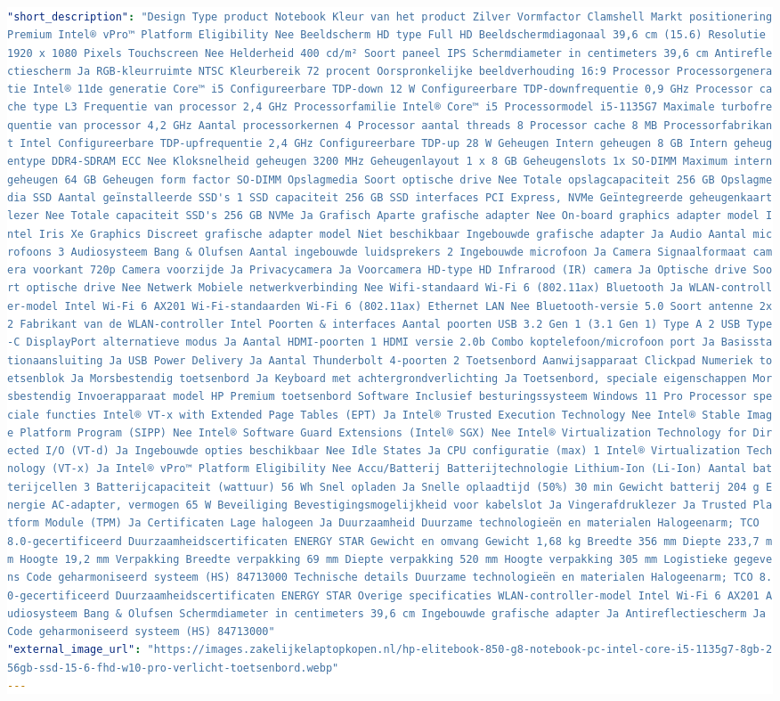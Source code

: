 ```yaml
"short_description": "Design Type product Notebook Kleur van het product Zilver Vormfactor Clamshell Markt positionering Premium Intel® vPro™ Platform Eligibility Nee Beeldscherm HD type Full HD Beeldschermdiagonaal 39,6 cm (15.6) Resolutie 1920 x 1080 Pixels Touchscreen Nee Helderheid 400 cd/m² Soort paneel IPS Schermdiameter in centimeters 39,6 cm Antireflectiescherm Ja RGB-kleurruimte NTSC Kleurbereik 72 procent Oorspronkelijke beeldverhouding 16:9 Processor Processorgeneratie Intel® 11de generatie Core™ i5 Configureerbare TDP-down 12 W Configureerbare TDP-downfrequentie 0,9 GHz Processor cache type L3 Frequentie van processor 2,4 GHz Processorfamilie Intel® Core™ i5 Processormodel i5-1135G7 Maximale turbofrequentie van processor 4,2 GHz Aantal processorkernen 4 Processor aantal threads 8 Processor cache 8 MB Processorfabrikant Intel Configureerbare TDP-upfrequentie 2,4 GHz Configureerbare TDP-up 28 W Geheugen Intern geheugen 8 GB Intern geheugentype DDR4-SDRAM ECC Nee Kloksnelheid geheugen 3200 MHz Geheugenlayout 1 x 8 GB Geheugenslots 1x SO-DIMM Maximum intern geheugen 64 GB Geheugen form factor SO-DIMM Opslagmedia Soort optische drive Nee Totale opslagcapaciteit 256 GB Opslagmedia SSD Aantal geïnstalleerde SSD's 1 SSD capaciteit 256 GB SSD interfaces PCI Express, NVMe Geïntegreerde geheugenkaartlezer Nee Totale capaciteit SSD's 256 GB NVMe Ja Grafisch Aparte grafische adapter Nee On-board graphics adapter model Intel Iris Xe Graphics Discreet grafische adapter model Niet beschikbaar Ingebouwde grafische adapter Ja Audio Aantal microfoons 3 Audiosysteem Bang & Olufsen Aantal ingebouwde luidsprekers 2 Ingebouwde microfoon Ja Camera Signaalformaat camera voorkant 720p Camera voorzijde Ja Privacycamera Ja Voorcamera HD-type HD Infrarood (IR) camera Ja Optische drive Soort optische drive Nee Netwerk Mobiele netwerkverbinding Nee Wifi-standaard Wi-Fi 6 (802.11ax) Bluetooth Ja WLAN-controller-model Intel Wi-Fi 6 AX201 Wi-Fi-standaarden Wi-Fi 6 (802.11ax) Ethernet LAN Nee Bluetooth-versie 5.0 Soort antenne 2x2 Fabrikant van de WLAN-controller Intel Poorten & interfaces Aantal poorten USB 3.2 Gen 1 (3.1 Gen 1) Type A 2 USB Type-C DisplayPort alternatieve modus Ja Aantal HDMI-poorten 1 HDMI versie 2.0b Combo koptelefoon/microfoon port Ja Basisstationaansluiting Ja USB Power Delivery Ja Aantal Thunderbolt 4-poorten 2 Toetsenbord Aanwijsapparaat Clickpad Numeriek toetsenblok Ja Morsbestendig toetsenbord Ja Keyboard met achtergrondverlichting Ja Toetsenbord, speciale eigenschappen Morsbestendig Invoerapparaat model HP Premium toetsenbord Software Inclusief besturingssysteem Windows 11 Pro Processor speciale functies Intel® VT-x with Extended Page Tables (EPT) Ja Intel® Trusted Execution Technology Nee Intel® Stable Image Platform Program (SIPP) Nee Intel® Software Guard Extensions (Intel® SGX) Nee Intel® Virtualization Technology for Directed I/O (VT-d) Ja Ingebouwde opties beschikbaar Nee Idle States Ja CPU configuratie (max) 1 Intel® Virtualization Technology (VT-x) Ja Intel® vPro™ Platform Eligibility Nee Accu/Batterij Batterijtechnologie Lithium-Ion (Li-Ion) Aantal batterijcellen 3 Batterijcapaciteit (wattuur) 56 Wh Snel opladen Ja Snelle oplaadtijd (50%) 30 min Gewicht batterij 204 g Energie AC-adapter, vermogen 65 W Beveiliging Bevestigingsmogelijkheid voor kabelslot Ja Vingerafdruklezer Ja Trusted Platform Module (TPM) Ja Certificaten Lage halogeen Ja Duurzaamheid Duurzame technologieën en materialen Halogeenarm; TCO 8.0-gecertificeerd Duurzaamheidscertificaten ENERGY STAR Gewicht en omvang Gewicht 1,68 kg Breedte 356 mm Diepte 233,7 mm Hoogte 19,2 mm Verpakking Breedte verpakking 69 mm Diepte verpakking 520 mm Hoogte verpakking 305 mm Logistieke gegevens Code geharmoniseerd systeem (HS) 84713000 Technische details Duurzame technologieën en materialen Halogeenarm; TCO 8.0-gecertificeerd Duurzaamheidscertificaten ENERGY STAR Overige specificaties WLAN-controller-model Intel Wi-Fi 6 AX201 Audiosysteem Bang & Olufsen Schermdiameter in centimeters 39,6 cm Ingebouwde grafische adapter Ja Antireflectiescherm Ja Code geharmoniseerd systeem (HS) 84713000"
"external_image_url": "https://images.zakelijkelaptopkopen.nl/hp-elitebook-850-g8-notebook-pc-intel-core-i5-1135g7-8gb-256gb-ssd-15-6-fhd-w10-pro-verlicht-toetsenbord.webp"
---
```

